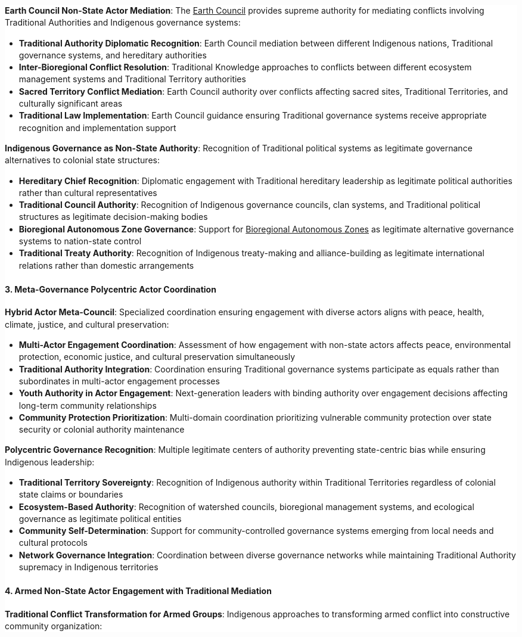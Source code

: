 **Earth Council Non-State Actor Mediation**: The [Earth Council](/frameworks/indigenous-governance-and-traditional-knowledge#structural-components) provides supreme authority for mediating conflicts involving Traditional Authorities and Indigenous governance systems:

- **Traditional Authority Diplomatic Recognition**: Earth Council mediation between different Indigenous nations, Traditional governance systems, and hereditary authorities
- **Inter-Bioregional Conflict Resolution**: Traditional Knowledge approaches to conflicts between different ecosystem management systems and Traditional Territory authorities
- **Sacred Territory Conflict Mediation**: Earth Council authority over conflicts affecting sacred sites, Traditional Territories, and culturally significant areas
- **Traditional Law Implementation**: Earth Council guidance ensuring Traditional governance systems receive appropriate recognition and implementation support

**Indigenous Governance as Non-State Authority**: Recognition of Traditional political systems as legitimate governance alternatives to colonial state structures:
- **Hereditary Chief Recognition**: Diplomatic engagement with Traditional hereditary leadership as legitimate political authorities rather than cultural representatives
- **Traditional Council Authority**: Recognition of Indigenous governance councils, clan systems, and Traditional political structures as legitimate decision-making bodies
- **Bioregional Autonomous Zone Governance**: Support for [Bioregional Autonomous Zones](/frameworks/indigenous-governance-and-traditional-knowledge#structural-components) as legitimate alternative governance systems to nation-state control
- **Traditional Treaty Authority**: Recognition of Indigenous treaty-making and alliance-building as legitimate international relations rather than domestic arrangements

#### 3. Meta-Governance Polycentric Actor Coordination

**Hybrid Actor Meta-Council**: Specialized coordination ensuring engagement with diverse actors aligns with peace, health, climate, justice, and cultural preservation:

- **Multi-Actor Engagement Coordination**: Assessment of how engagement with non-state actors affects peace, environmental protection, economic justice, and cultural preservation simultaneously
- **Traditional Authority Integration**: Coordination ensuring Traditional governance systems participate as equals rather than subordinates in multi-actor engagement processes
- **Youth Authority in Actor Engagement**: Next-generation leaders with binding authority over engagement decisions affecting long-term community relationships
- **Community Protection Prioritization**: Multi-domain coordination prioritizing vulnerable community protection over state security or colonial authority maintenance

**Polycentric Governance Recognition**: Multiple legitimate centers of authority preventing state-centric bias while ensuring Indigenous leadership:
- **Traditional Territory Sovereignty**: Recognition of Indigenous authority within Traditional Territories regardless of colonial state claims or boundaries
- **Ecosystem-Based Authority**: Recognition of watershed councils, bioregional management systems, and ecological governance as legitimate political entities
- **Community Self-Determination**: Support for community-controlled governance systems emerging from local needs and cultural protocols
- **Network Governance Integration**: Coordination between diverse governance networks while maintaining Traditional Authority supremacy in Indigenous territories

#### 4. Armed Non-State Actor Engagement with Traditional Mediation

**Traditional Conflict Transformation for Armed Groups**: Indigenous approaches to transforming armed conflict into constructive community organization:
